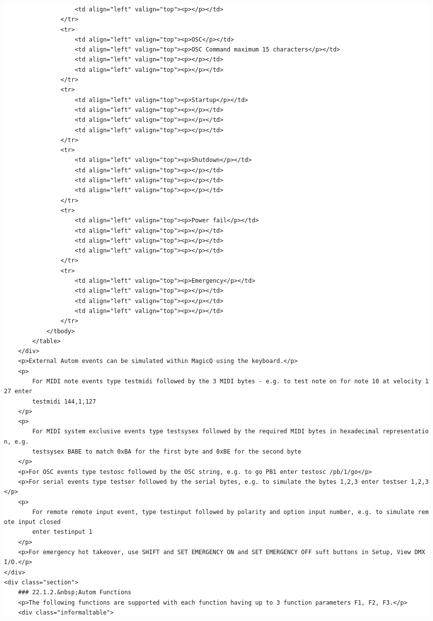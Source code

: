                         <td align="left" valign="top"><p></p></td>
                    </tr>
                    <tr>
                        <td align="left" valign="top"><p>OSC</p></td>
                        <td align="left" valign="top"><p>OSC Command maximum 15 characters</p></td>
                        <td align="left" valign="top"><p></p></td>
                        <td align="left" valign="top"><p></p></td>
                    </tr>
                    <tr>
                        <td align="left" valign="top"><p>Startup</p></td>
                        <td align="left" valign="top"><p></p></td>
                        <td align="left" valign="top"><p></p></td>
                        <td align="left" valign="top"><p></p></td>
                    </tr>
                    <tr>
                        <td align="left" valign="top"><p>Shutdown</p></td>
                        <td align="left" valign="top"><p></p></td>
                        <td align="left" valign="top"><p></p></td>
                        <td align="left" valign="top"><p></p></td>
                    </tr>
                    <tr>
                        <td align="left" valign="top"><p>Power fail</p></td>
                        <td align="left" valign="top"><p></p></td>
                        <td align="left" valign="top"><p></p></td>
                        <td align="left" valign="top"><p></p></td>
                    </tr>
                    <tr>
                        <td align="left" valign="top"><p>Emergency</p></td>
                        <td align="left" valign="top"><p></p></td>
                        <td align="left" valign="top"><p></p></td>
                        <td align="left" valign="top"><p></p></td>
                    </tr>
                </tbody>
            </table>
        </div>
        <p>External Autom events can be simulated within MagicQ using the keyboard.</p>
        <p>
            For MIDI note events type testmidi followed by the 3 MIDI bytes - e.g. to test note on for note 10 at velocity 127 enter
            testmidi 144,1,127
        </p>
        <p>
            For MIDI system exclusive events type testsysex followed by the required MIDI bytes in hexadecimal representation, e.g.
            testsysex BABE to match 0xBA for the first byte and 0xBE for the second byte
        </p>
        <p>For OSC events type testosc followed by the OSC string, e.g. to go PB1 enter testosc /pb/1/go</p>
        <p>For serial events type testser followed by the serial bytes, e.g. to simulate the bytes 1,2,3 enter testser 1,2,3</p>
        <p>
            For remote remote input event, type testinput followed by polarity and option input number, e.g. to simulate remote input closed
            enter testinput 1
        </p>
        <p>For emergency hot takeover, use SHIFT and SET EMERGENCY ON and SET EMERGENCY OFF suft buttons in Setup, View DMX I/O.</p>
    </div>
    <div class="section">
        ### 22.1.2.&nbsp;Autom Functions
        <p>The following functions are supported with each function having up to 3 function parameters F1, F2, F3.</p>
        <div class="informaltable">